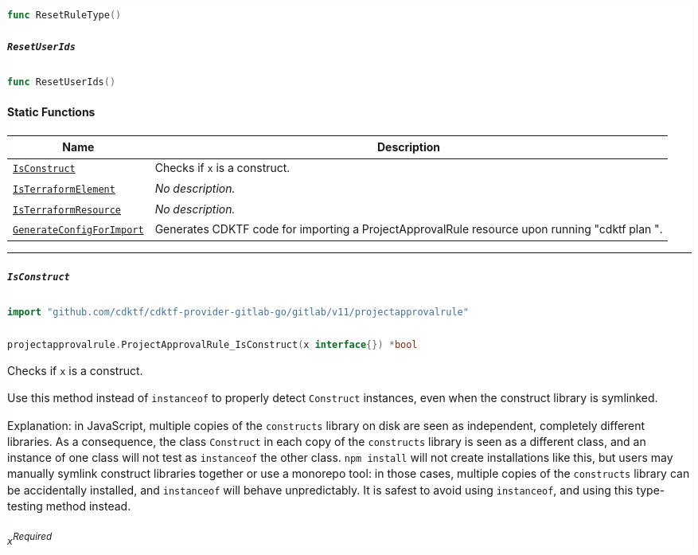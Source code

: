 ```go
func ResetRuleType()
```

##### `ResetUserIds` <a name="ResetUserIds" id="@cdktf/provider-gitlab.projectApprovalRule.ProjectApprovalRule.resetUserIds"></a>

```go
func ResetUserIds()
```

#### Static Functions <a name="Static Functions" id="Static Functions"></a>

| **Name** | **Description** |
| --- | --- |
| <code><a href="#@cdktf/provider-gitlab.projectApprovalRule.ProjectApprovalRule.isConstruct">IsConstruct</a></code> | Checks if `x` is a construct. |
| <code><a href="#@cdktf/provider-gitlab.projectApprovalRule.ProjectApprovalRule.isTerraformElement">IsTerraformElement</a></code> | *No description.* |
| <code><a href="#@cdktf/provider-gitlab.projectApprovalRule.ProjectApprovalRule.isTerraformResource">IsTerraformResource</a></code> | *No description.* |
| <code><a href="#@cdktf/provider-gitlab.projectApprovalRule.ProjectApprovalRule.generateConfigForImport">GenerateConfigForImport</a></code> | Generates CDKTF code for importing a ProjectApprovalRule resource upon running "cdktf plan <stack-name>". |

---

##### `IsConstruct` <a name="IsConstruct" id="@cdktf/provider-gitlab.projectApprovalRule.ProjectApprovalRule.isConstruct"></a>

```go
import "github.com/cdktf/cdktf-provider-gitlab-go/gitlab/v11/projectapprovalrule"

projectapprovalrule.ProjectApprovalRule_IsConstruct(x interface{}) *bool
```

Checks if `x` is a construct.

Use this method instead of `instanceof` to properly detect `Construct`
instances, even when the construct library is symlinked.

Explanation: in JavaScript, multiple copies of the `constructs` library on
disk are seen as independent, completely different libraries. As a
consequence, the class `Construct` in each copy of the `constructs` library
is seen as a different class, and an instance of one class will not test as
`instanceof` the other class. `npm install` will not create installations
like this, but users may manually symlink construct libraries together or
use a monorepo tool: in those cases, multiple copies of the `constructs`
library can be accidentally installed, and `instanceof` will behave
unpredictably. It is safest to avoid using `instanceof`, and using
this type-testing method instead.

###### `x`<sup>Required</sup> <a name="x" id="@cdktf/provider-gitlab.projectApprovalRule.ProjectApprovalRule.isConstruct.parameter.x"></a>
